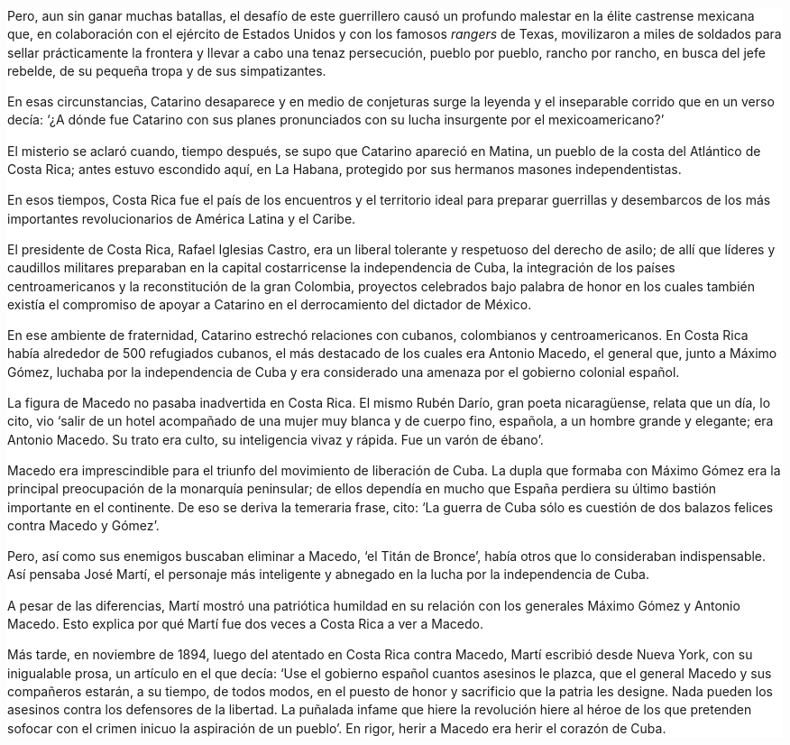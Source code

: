 Pero, aun sin ganar muchas batallas, el desafío de este guerrillero causó un
profundo malestar en la élite castrense mexicana que, en colaboración con el
ejército de Estados Unidos y con los famosos _rangers_ de Texas, movilizaron a
miles de soldados para sellar prácticamente la frontera y llevar a cabo una
tenaz persecución, pueblo por pueblo, rancho por rancho, en busca del jefe
rebelde, de su pequeña tropa y de sus simpatizantes.

En esas circunstancias, Catarino desaparece y en medio de conjeturas surge la
leyenda y el inseparable corrido que en un verso decía: ‘¿A dónde fue Catarino
con sus planes pronunciados con su lucha insurgente por el mexicoamericano?’

El misterio se aclaró cuando, tiempo después, se supo que Catarino apareció en
Matina, un pueblo de la costa del Atlántico de Costa Rica; antes estuvo
escondido aquí, en La Habana, protegido por sus hermanos masones
independentistas.

En esos tiempos, Costa Rica fue el país de los encuentros y el territorio
ideal para preparar guerrillas y desembarcos de los más importantes
revolucionarios de América Latina y el Caribe.

El presidente de Costa Rica, Rafael Iglesias Castro, era un liberal tolerante
y respetuoso del derecho de asilo; de allí que líderes y caudillos militares
preparaban en la capital costarricense la independencia de Cuba, la
integración de los países centroamericanos y la reconstitución de la gran
Colombia, proyectos celebrados bajo palabra de honor en los cuales también
existía el compromiso de apoyar a Catarino en el derrocamiento del dictador de
México.

En ese ambiente de fraternidad, Catarino estrechó relaciones con cubanos,
colombianos y centroamericanos. En Costa Rica había alrededor de 500
refugiados cubanos, el más destacado de los cuales era Antonio Macedo, el
general que, junto a Máximo Gómez, luchaba por la independencia de Cuba y era
considerado una amenaza por el gobierno colonial español.

La figura de Macedo no pasaba inadvertida en Costa Rica. El mismo Rubén Darío,
gran poeta nicaragüense, relata que un día, lo cito, vio ‘salir de un hotel
acompañado de una mujer muy blanca y de cuerpo fino, española, a un hombre
grande y elegante; era Antonio Macedo. Su trato era culto, su inteligencia
vivaz y rápida. Fue un varón de ébano’.

Macedo era imprescindible para el triunfo del movimiento de liberación de
Cuba. La dupla que formaba con Máximo Gómez era la principal preocupación de
la monarquía peninsular; de ellos dependía en mucho que España perdiera su
último bastión importante en el continente. De eso se deriva la temeraria
frase, cito: ‘La guerra de Cuba sólo es cuestión de dos balazos felices contra
Macedo y Gómez’.

Pero, así como sus enemigos buscaban eliminar a Macedo, ‘el Titán de Bronce’,
había otros que lo consideraban indispensable. Así pensaba José Martí, el
personaje más inteligente y abnegado en la lucha por la independencia de Cuba.

A pesar de las diferencias, Martí mostró una patriótica humildad en su
relación con los generales Máximo Gómez y Antonio Macedo. Esto explica por qué
Martí fue dos veces a Costa Rica a ver a Macedo.

Más tarde, en noviembre de 1894, luego del atentado en Costa Rica contra
Macedo, Martí escribió desde Nueva York, con su inigualable prosa, un artículo
en el que decía: ‘Use el gobierno español cuantos asesinos le plazca, que el
general Macedo y sus compañeros estarán, a su tiempo, de todos modos, en el
puesto de honor y sacrificio que la patria les designe. Nada pueden los
asesinos contra los defensores de la libertad. La puñalada infame que hiere la
revolución hiere al héroe de los que pretenden sofocar con el crimen inicuo la
aspiración de un pueblo’. En rigor, herir a Macedo era herir el corazón de
Cuba.
